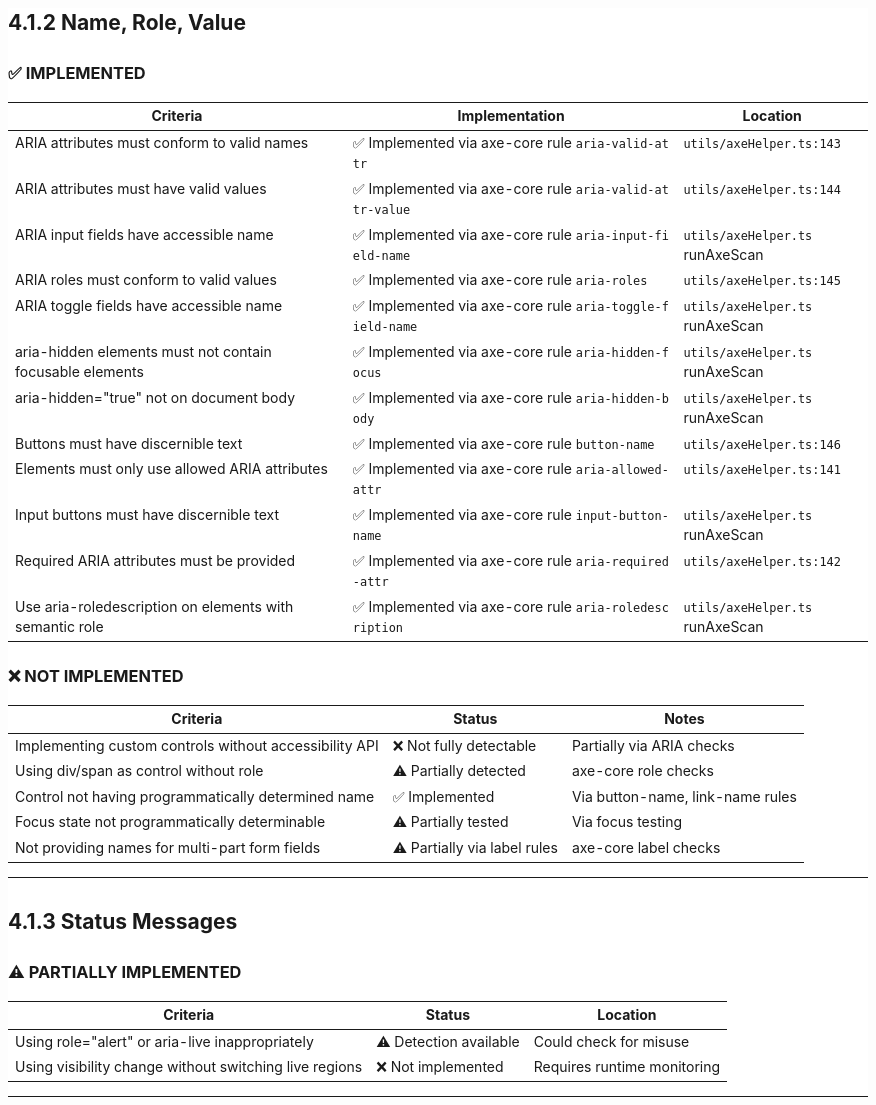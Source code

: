 ## 4.1.2 Name, Role, Value

### ✅ IMPLEMENTED

| Criteria | Implementation | Location |
|----------|---------------|----------|
| ARIA attributes must conform to valid names | ✅ Implemented via axe-core rule `aria-valid-attr` | `utils/axeHelper.ts:143` |
| ARIA attributes must have valid values | ✅ Implemented via axe-core rule `aria-valid-attr-value` | `utils/axeHelper.ts:144` |
| ARIA input fields have accessible name | ✅ Implemented via axe-core rule `aria-input-field-name` | `utils/axeHelper.ts` runAxeScan |
| ARIA roles must conform to valid values | ✅ Implemented via axe-core rule `aria-roles` | `utils/axeHelper.ts:145` |
| ARIA toggle fields have accessible name | ✅ Implemented via axe-core rule `aria-toggle-field-name` | `utils/axeHelper.ts` runAxeScan |
| aria-hidden elements must not contain focusable elements | ✅ Implemented via axe-core rule `aria-hidden-focus` | `utils/axeHelper.ts` runAxeScan |
| aria-hidden="true" not on document body | ✅ Implemented via axe-core rule `aria-hidden-body` | `utils/axeHelper.ts` runAxeScan |
| Buttons must have discernible text | ✅ Implemented via axe-core rule `button-name` | `utils/axeHelper.ts:146` |
| Elements must only use allowed ARIA attributes | ✅ Implemented via axe-core rule `aria-allowed-attr` | `utils/axeHelper.ts:141` |
| Input buttons must have discernible text | ✅ Implemented via axe-core rule `input-button-name` | `utils/axeHelper.ts` runAxeScan |
| Required ARIA attributes must be provided | ✅ Implemented via axe-core rule `aria-required-attr` | `utils/axeHelper.ts:142` |
| Use aria-roledescription on elements with semantic role | ✅ Implemented via axe-core rule `aria-roledescription` | `utils/axeHelper.ts` runAxeScan |

### ❌ NOT IMPLEMENTED

| Criteria | Status | Notes |
|----------|--------|-------|
| Implementing custom controls without accessibility API | ❌ Not fully detectable | Partially via ARIA checks |
| Using div/span as control without role | ⚠️ Partially detected | axe-core role checks |
| Control not having programmatically determined name | ✅ Implemented | Via button-name, link-name rules |
| Focus state not programmatically determinable | ⚠️ Partially tested | Via focus testing |
| Not providing names for multi-part form fields | ⚠️ Partially via label rules | axe-core label checks |

---

## 4.1.3 Status Messages

### ⚠️ PARTIALLY IMPLEMENTED

| Criteria | Status | Location |
|----------|--------|----------|
| Using role="alert" or aria-live inappropriately | ⚠️ Detection available | Could check for misuse |
| Using visibility change without switching live regions | ❌ Not implemented | Requires runtime monitoring |

---